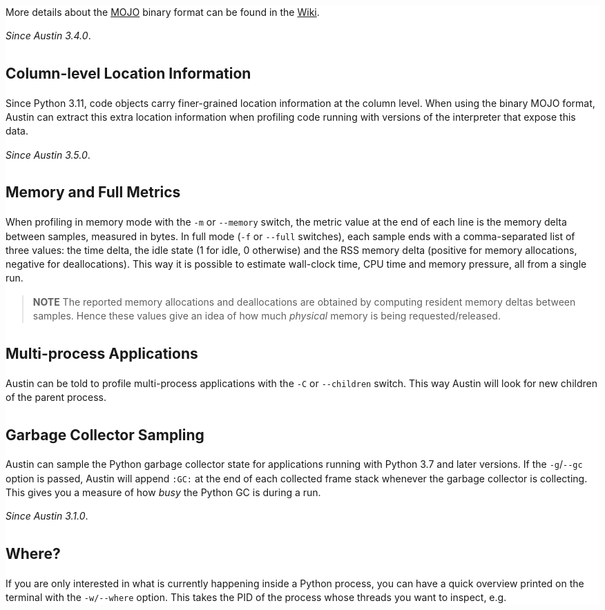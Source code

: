 More details about the [MOJO] binary format can be found in the [Wiki].

*Since Austin 3.4.0*.


## Column-level Location Information

Since Python 3.11, code objects carry finer-grained location information at the
column level. When using the binary MOJO format, Austin can extract this extra
location information when profiling code running with versions of the
interpreter that expose this data.

*Since Austin 3.5.0*.


## Memory and Full Metrics

When profiling in memory mode with the `-m` or `--memory` switch, the metric
value at the end of each line is the memory delta between samples, measured in
bytes. In full mode (`-f` or `--full` switches), each sample ends with a
comma-separated list of three values: the time delta, the idle state (1 for
idle, 0 otherwise) and the RSS memory delta (positive for memory allocations,
negative for deallocations). This way it is possible to estimate wall-clock
time, CPU time and memory pressure, all from a single run.

> **NOTE** The reported memory allocations and deallocations are obtained by
> computing resident memory deltas between samples. Hence these values give an
> idea of how much _physical_ memory is being requested/released.


## Multi-process Applications

Austin can be told to profile multi-process applications with the `-C` or
`--children` switch. This way Austin will look for new children of the parent
process.


## Garbage Collector Sampling

Austin can sample the Python garbage collector state for applications running
with Python 3.7 and later versions. If the `-g`/`--gc` option is passed, Austin
will append `:GC:` at the end of each collected frame stack whenever the garbage
collector is collecting. This gives you a measure of how *busy* the Python GC is
during a run.

*Since Austin 3.1.0*.


## Where?

If you are only interested in what is currently happening inside a Python
process, you can have a quick overview printed on the terminal with the
`-w/--where` option. This takes the PID of the process whose threads you want to
inspect, e.g.


[`austin-python`]: https://github.com/P403n1x87/austin-python
[Austin TUI]: https://github.com/P403n1x87/austin-tui
[Austin Web]: https://github.com/P403n1x87/austin-web
[Chocolatey]: https://chocolatey.org/
[Conda Forge]: https://anaconda.org/conda-forge/austin
[d3-flame-graph]: https://github.com/spiermar/d3-flame-graph
[dte]: https://developer.apple.com/documentation/bundleresources/entitlements/com_apple_security_cs_debugger
[FlameGraph]: https://github.com/brendangregg/FlameGraph
[hardened runtime]: https://developer.apple.com/documentation/security/hardened_runtime
[Homebrew]: https://formulae.brew.sh/formula/austin
[latest release]: https://github.com/P403n1x87/austin/releases/latest
[MOJO]: https://github.com/P403n1x87/austin/wiki/The-MOJO-file-format
[pprof]: https://github.com/google/pprof
[pyenv]: https://github.com/pyenv/pyenv
[pypi]: https://pypi.org/project/austin-dist/
[releases]: https://github.com/P403n1x87/austin/releases
[Scoop]: https://scoop.sh/
[Speedscope]: https://speedscope.app
[Visual Studio Code]: https://marketplace.visualstudio.com/items?itemName=p403n1x87.austin-vscode
[Wiki]: https://github.com/P403n1x87/austin/wiki
